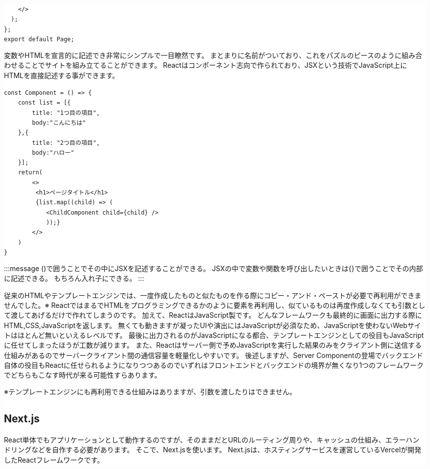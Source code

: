 ```typescript:block/[bockName]/page.tsx
    </>
  );
};
export default Page;
```

変数やHTMLを宣言的に記述でき非常にシンプルで一目瞭然です。
まとまりに名前がついており、これをパズルのピースのように組み合わせることでサイトを組み立てることができます。
Reactはコンポーネント志向で作られており、JSXという技術でJavaScript上にHTMLを直接記述する事ができます。

```typescript:Component.tsx
const Component = () => {
    const list = [{
        title: "1つ目の項目",
        body:"こんにちは"
    },{
        title: "2つ目の項目",
        body:"ハロー"
    }];
    return(
        <>
         <h1>ページタイトル</h1>
         {list.map((child) => (
            <ChildComponent child={child} />
            ));}
        </>
    )
}
```

:::message
()で囲うことでその中にJSXを記述することができる。
JSXの中で変数や関数を呼び出したいときは{}で囲うことでその内部に記述できる。
もちろん入れ子にできる。
:::

従来のHTMLやテンプレートエンジンでは、一度作成したものと似たものを作る際にコピー・アンド・ペーストが必要で再利用ができませんでした。※
ReactではまるでHTMLをプログラミングできるかのように要素を再利用し、似ているものは再度作成しなくても引数として渡してあげるだけで作れてしまうのです。
加えて、ReactはJavaScript製です。
どんなフレームワークも最終的に画面に出力する際にHTML,CSS,JavaScriptを返します。
無くても動きますが凝ったUIや演出にはJavaScriptが必須なため、JavaScriptを使わないWebサイトはほとんど無いといえるレベルです。
最後に出力されるのがJavaScriptになる都合、テンプレートエンジンとしての役目もJavaScriptに任せてしまったほうが工数が減ります。
また、Reactはサーバー側で予めJavaScriptを実行した結果のみをクライアント側に送信する仕組みがあるのでサーバークライアント間の通信容量を軽量化しやすいです。
後述しますが、Server Componentの登場でバックエンド自体の役目もReactに任せられるようになりつつあるのでいずれはフロントエンドとバックエンドの境界が無くなり1つのフレームワークでどちらもこなす時代が来る可能性すらあります。

※テンプレートエンジンにも再利用できる仕組みはありますが、引数を渡したりはできません。

## Next.js

React単体でもアプリケーションとして動作するのですが、そのままだとURLのルーティング周りや、キャッシュの仕組み、エラーハンドリングなどを自作する必要があります。
そこで、Next.jsを使います。
Next.jsは、ホスティングサービスを運営しているVercelが開発したReactフレームワークです。
